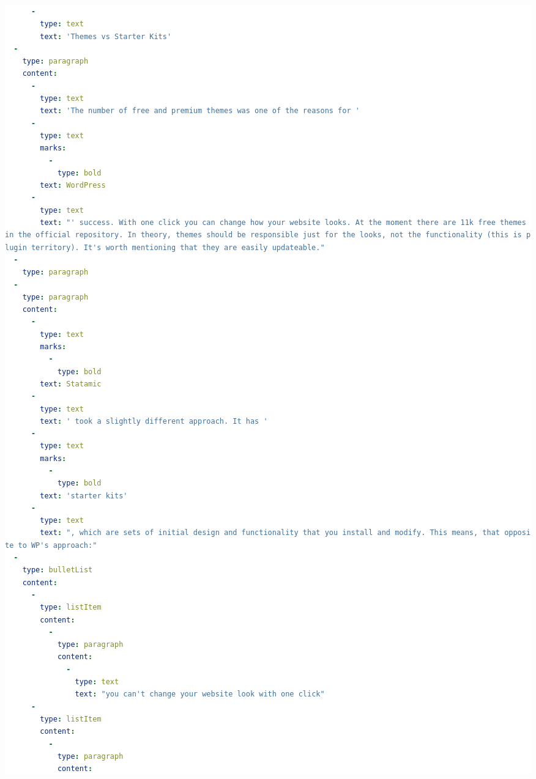 ```yaml
      -
        type: text
        text: 'Themes vs Starter Kits'
  -
    type: paragraph
    content:
      -
        type: text
        text: 'The number of free and premium themes was one of the reasons for '
      -
        type: text
        marks:
          -
            type: bold
        text: WordPress
      -
        type: text
        text: "' success. With one click you can change how your website looks. At the moment there are 11k free themes in the official repository. In theory, themes should be responsible just for the looks, not the functionality (this is plugin territory). It's worth mentioning that they are easily updateable."
  -
    type: paragraph
  -
    type: paragraph
    content:
      -
        type: text
        marks:
          -
            type: bold
        text: Statamic
      -
        type: text
        text: ' took a slightly different approach. It has '
      -
        type: text
        marks:
          -
            type: bold
        text: 'starter kits'
      -
        type: text
        text: ", which are sets of initial design and functionality that you install and modify. This means, that opposite to WP's approach:"
  -
    type: bulletList
    content:
      -
        type: listItem
        content:
          -
            type: paragraph
            content:
              -
                type: text
                text: "you can't change your website look with one click"
      -
        type: listItem
        content:
          -
            type: paragraph
            content:
```